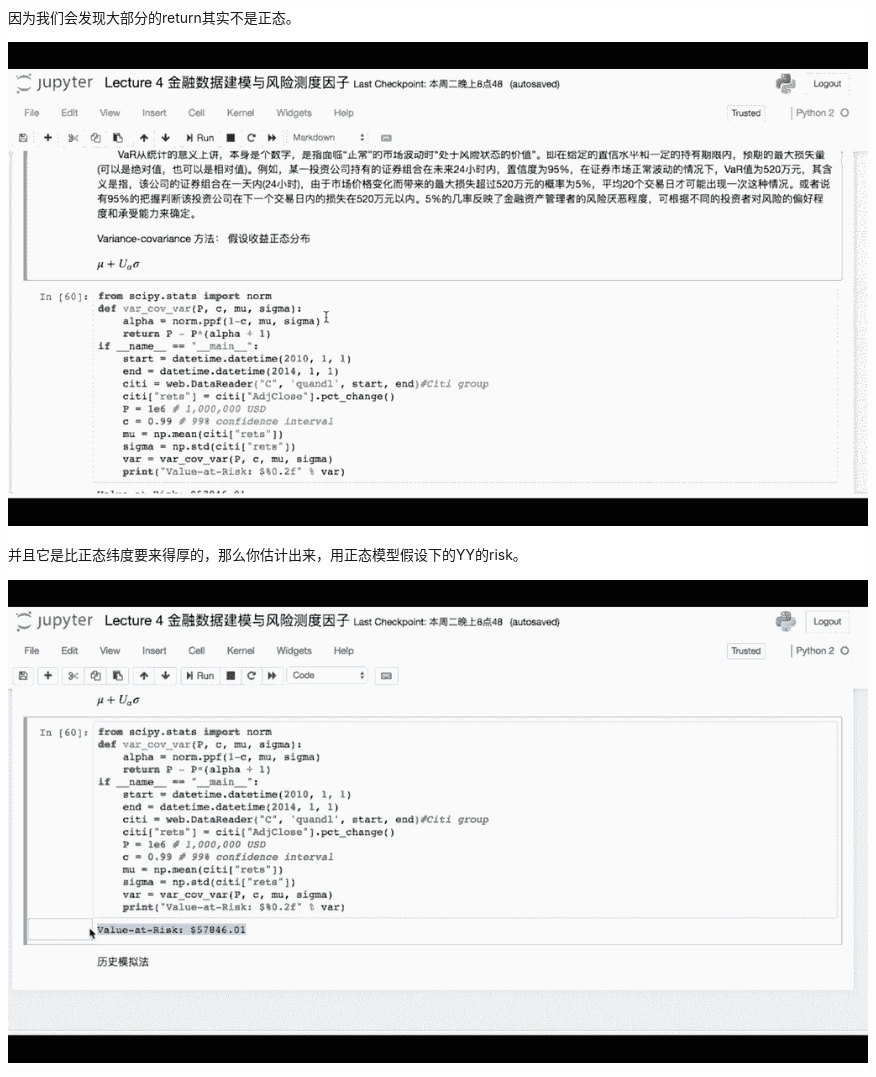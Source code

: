 因为我们会发现大部分的return其实不是正态。

![](img/a612e3528c465cdf4e432319f8fe8f66_224.png)

并且它是比正态纬度要来得厚的，那么你估计出来，用正态模型假设下的YY的risk。

![](img/a612e3528c465cdf4e432319f8fe8f66_226.png)
